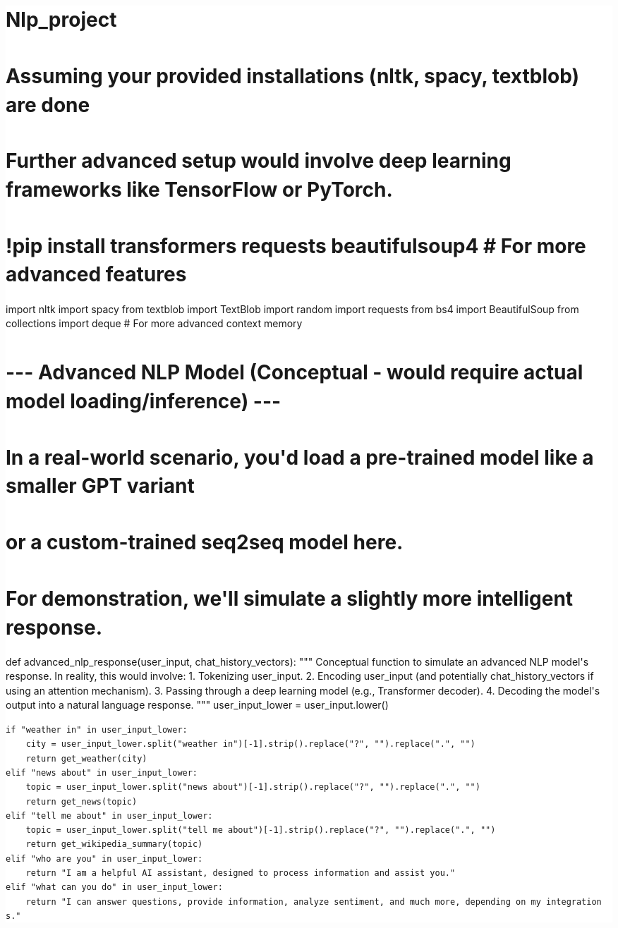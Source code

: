 # Nlp_project
# Assuming your provided installations (nltk, spacy, textblob) are done
# Further advanced setup would involve deep learning frameworks like TensorFlow or PyTorch.

# !pip install transformers requests beautifulsoup4 # For more advanced features

import nltk
import spacy
from textblob import TextBlob
import random
import requests
from bs4 import BeautifulSoup
from collections import deque # For more advanced context memory

# --- Advanced NLP Model (Conceptual - would require actual model loading/inference) ---
# In a real-world scenario, you'd load a pre-trained model like a smaller GPT variant
# or a custom-trained seq2seq model here.
# For demonstration, we'll simulate a slightly more intelligent response.

def advanced_nlp_response(user_input, chat_history_vectors):
    """
    Conceptual function to simulate an advanced NLP model's response.
    In reality, this would involve:
    1. Tokenizing user_input.
    2. Encoding user_input (and potentially chat_history_vectors if using an attention mechanism).
    3. Passing through a deep learning model (e.g., Transformer decoder).
    4. Decoding the model's output into a natural language response.
    """
    user_input_lower = user_input.lower()

    if "weather in" in user_input_lower:
        city = user_input_lower.split("weather in")[-1].strip().replace("?", "").replace(".", "")
        return get_weather(city)
    elif "news about" in user_input_lower:
        topic = user_input_lower.split("news about")[-1].strip().replace("?", "").replace(".", "")
        return get_news(topic)
    elif "tell me about" in user_input_lower:
        topic = user_input_lower.split("tell me about")[-1].strip().replace("?", "").replace(".", "")
        return get_wikipedia_summary(topic)
    elif "who are you" in user_input_lower:
        return "I am a helpful AI assistant, designed to process information and assist you."
    elif "what can you do" in user_input_lower:
        return "I can answer questions, provide information, analyze sentiment, and much more, depending on my integrations."
